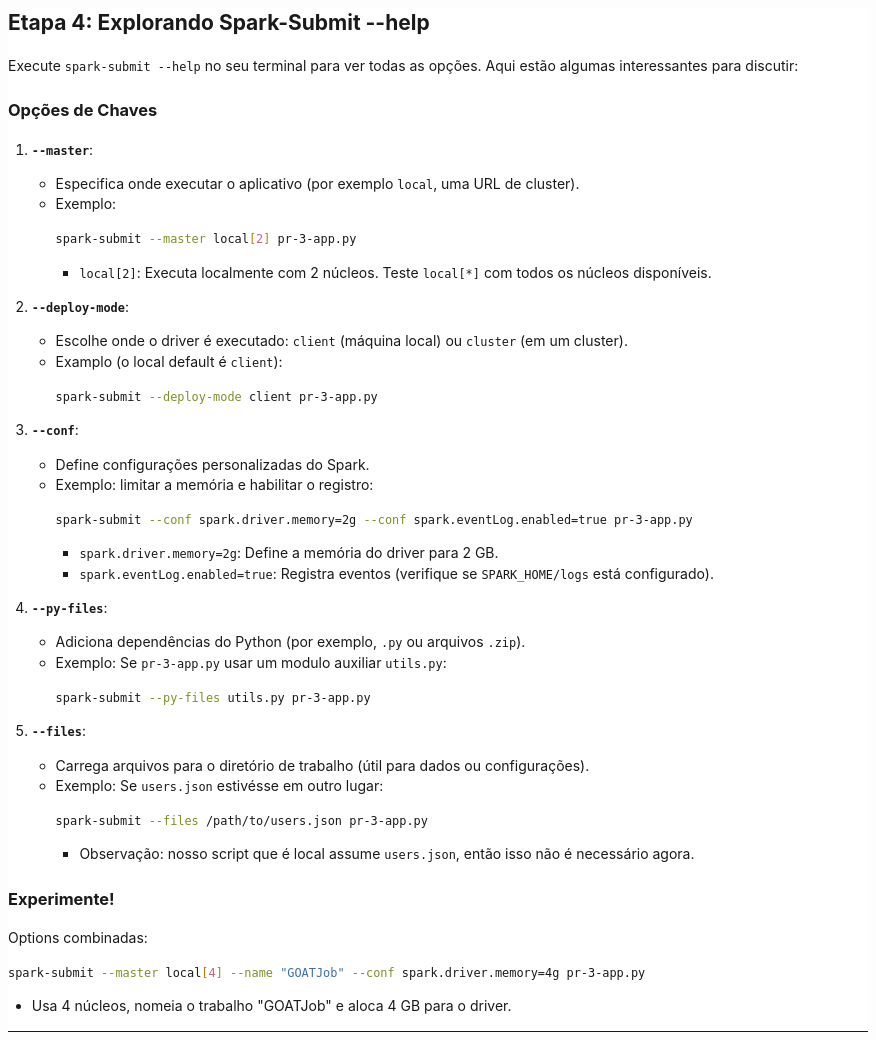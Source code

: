 
## Etapa 4: Explorando Spark-Submit --help

Execute `spark-submit --help` no seu terminal para ver todas as opções. Aqui estão algumas interessantes para discutir:

### Opções de Chaves
1. **`--master`**:
   - Especifica onde executar o aplicativo (por exemplo `local`, uma URL de cluster).
   - Exemplo:
     ```bash
     spark-submit --master local[2] pr-3-app.py
     ```
     - `local[2]`: Executa localmente com 2 núcleos. Teste `local[*]` com todos os núcleos disponíveis.

2. **`--deploy-mode`**:
   - Escolhe onde o driver é executado:  `client` (máquina local) ou `cluster` (em um cluster).
   - Examplo (o local default é `client`):
     ```bash
     spark-submit --deploy-mode client pr-3-app.py
     ```

3. **`--conf`**:
   - Define configurações personalizadas do Spark.
   - Exemplo: limitar a memória e habilitar o registro:
     ```bash
     spark-submit --conf spark.driver.memory=2g --conf spark.eventLog.enabled=true pr-3-app.py
     ```
     - `spark.driver.memory=2g`: Define a memória do driver para 2 GB.
     - `spark.eventLog.enabled=true`: Registra eventos (verifique se `SPARK_HOME/logs` está configurado).

4. **`--py-files`**:
   - Adiciona dependências do Python (por exemplo, `.py` ou arquivos `.zip`).
   - Exemplo: Se `pr-3-app.py` usar um modulo auxiliar `utils.py`:
     ```bash
     spark-submit --py-files utils.py pr-3-app.py
     ```

5. **`--files`**:
   - Carrega arquivos para o diretório de trabalho (útil para dados ou configurações).
   - Exemplo: Se `users.json` estivésse em outro lugar:
     ```bash
     spark-submit --files /path/to/users.json pr-3-app.py
     ```
     - Observação: nosso script que é local assume `users.json`, então isso não é necessário agora.

### Experimente!
Options combinadas:
```bash
spark-submit --master local[4] --name "GOATJob" --conf spark.driver.memory=4g pr-3-app.py
```
- Usa 4 núcleos, nomeia o trabalho "GOATJob" e aloca 4 GB para o driver.

---